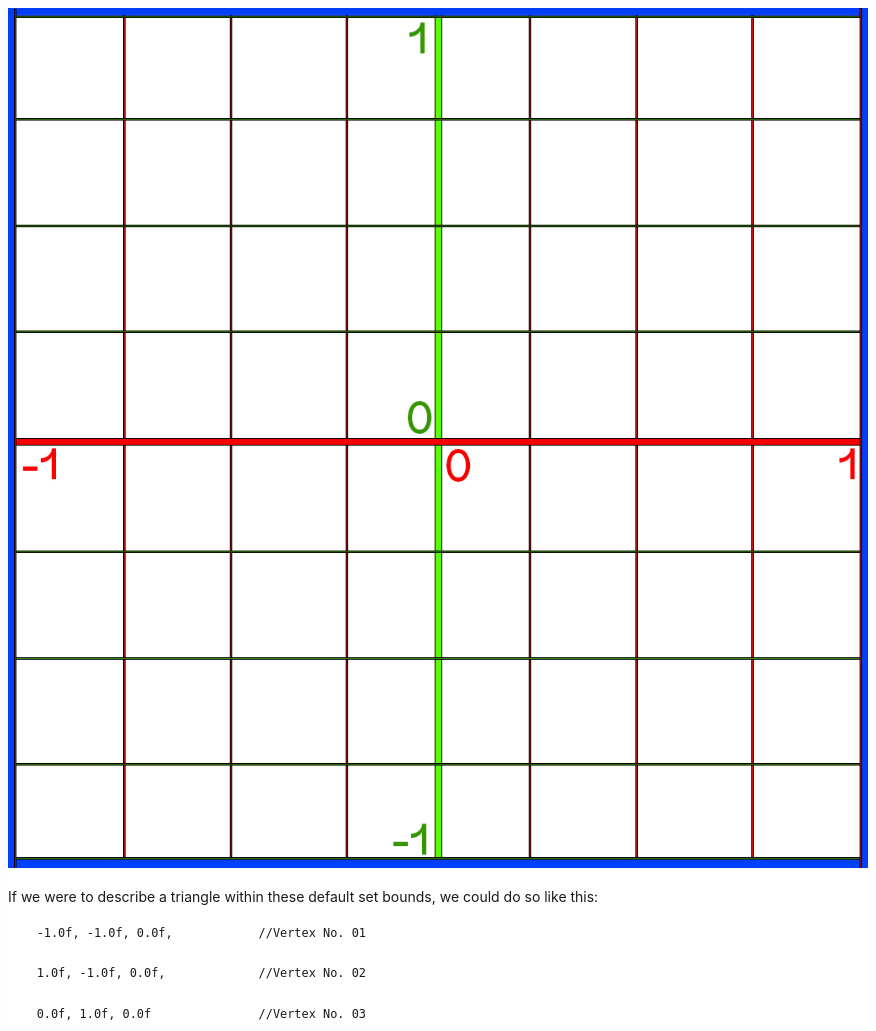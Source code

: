 ![OpenGLCoordinateSystem](../ReadmeData/opengl-coords.jpg)

If we were to describe a triangle within these default set bounds, we could do so like this:

        -1.0f, -1.0f, 0.0f,            //Vertex No. 01

        1.0f, -1.0f, 0.0f,             //Vertex No. 02

        0.0f, 1.0f, 0.0f               //Vertex No. 03
